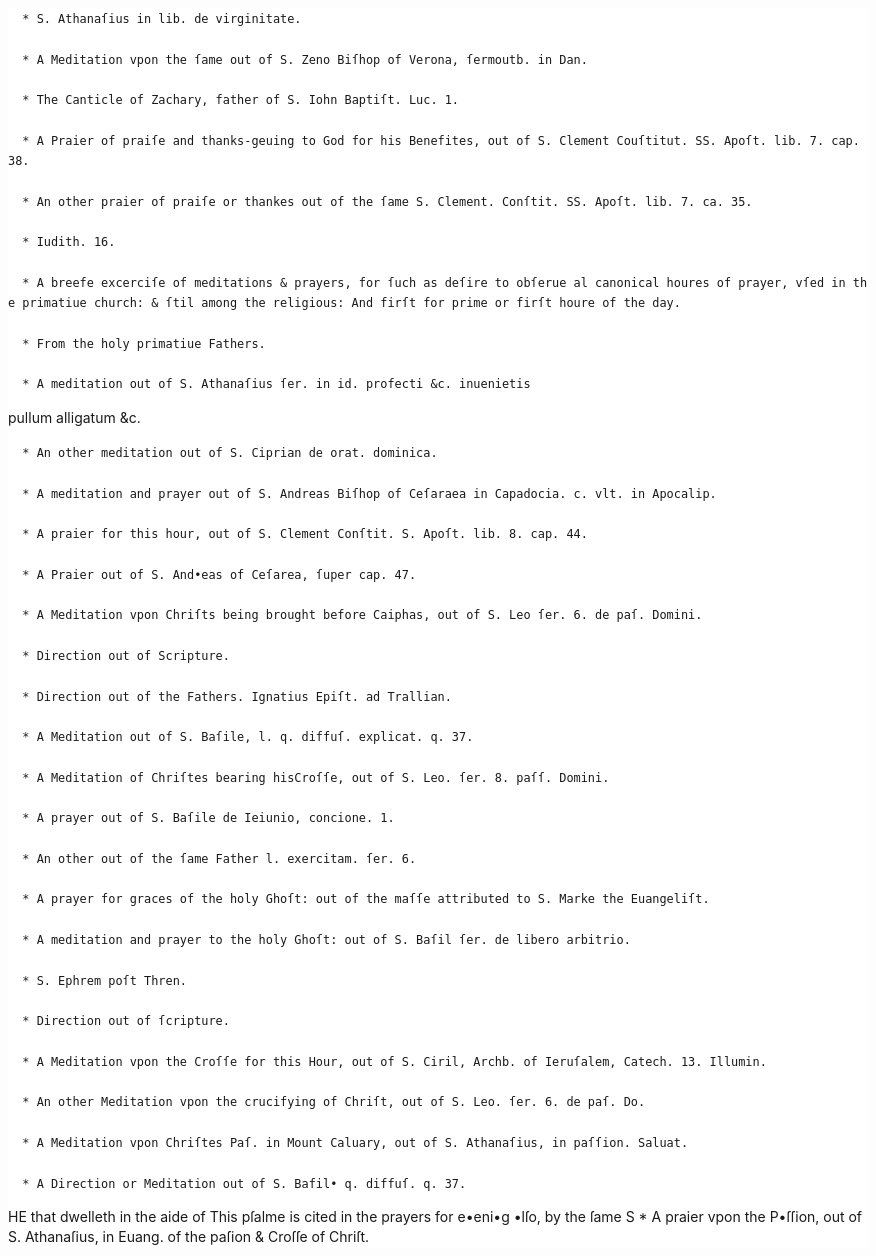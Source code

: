       * S. Athanaſius in lib. de virginitate.

      * A Meditation vpon the ſame out of S. Zeno Biſhop of Verona, ſermoutb. in Dan.

      * The Canticle of Zachary, father of S. Iohn Baptiſt. Luc. 1.

      * A Praier of praiſe and thanks-geuing to God for his Benefites, out of S. Clement Couſtitut. SS. Apoſt. lib. 7. cap. 38.

      * An other praier of praiſe or thankes out of the ſame S. Clement. Conſtit. SS. Apoſt. lib. 7. ca. 35.

      * Iudith. 16.

      * A breefe excerciſe of meditations & prayers, for ſuch as deſire to obſerue al canonical houres of prayer, vſed in the primatiue church: & ſtil among the religious: And firſt for prime or firſt houre of the day.

      * From the holy primatiue Fathers.

      * A meditation out of S. Athanaſius ſer. in id. profecti &c. inuenietis
 pullum alligatum &c.

      * An other meditation out of S. Ciprian de orat. dominica.

      * A meditation and prayer out of S. Andreas Biſhop of Ceſaraea in Capadocia. c. vlt. in Apocalip.

      * A praier for this hour, out of S. Clement Conſtit. S. Apoſt. lib. 8. cap. 44.

      * A Praier out of S. And•eas of Ceſarea, ſuper cap. 47.

      * A Meditation vpon Chriſts being brought before Caiphas, out of S. Leo ſer. 6. de paſ. Domini.

      * Direction out of Scripture.

      * Direction out of the Fathers. Ignatius Epiſt. ad Trallian.

      * A Meditation out of S. Baſile, l. q. diffuſ. explicat. q. 37.

      * A Meditation of Chriſtes bearing hisCroſſe, out of S. Leo. ſer. 8. paſſ. Domini.

      * A prayer out of S. Baſile de Ieiunio, concione. 1.

      * An other out of the ſame Father l. exercitam. ſer. 6.

      * A prayer for graces of the holy Ghoſt: out of the maſſe attributed to S. Marke the Euangeliſt.

      * A meditation and prayer to the holy Ghoſt: out of S. Baſil ſer. de libero arbitrio.

      * S. Ephrem poſt Thren.

      * Direction out of ſcripture.

      * A Meditation vpon the Croſſe for this Hour, out of S. Ciril, Archb. of Ieruſalem, Catech. 13. Illumin.

      * An other Meditation vpon the crucifying of Chriſt, out of S. Leo. ſer. 6. de paſ. Do.

      * A Meditation vpon Chriſtes Paſ. in Mount Caluary, out of S. Athanaſius, in paſſion. Saluat.

      * A Direction or Meditation out of S. Bafil• q. diffuſ. q. 37.
HE that dwelleth in the aide of This pſalme is cited in the prayers for e•eni•g •lſo, by the ſame S 
      * A praier vpon the P•ſſion, out of S. Athanaſius, in Euang. of the paſion
 & Croſſe of Chriſt.
